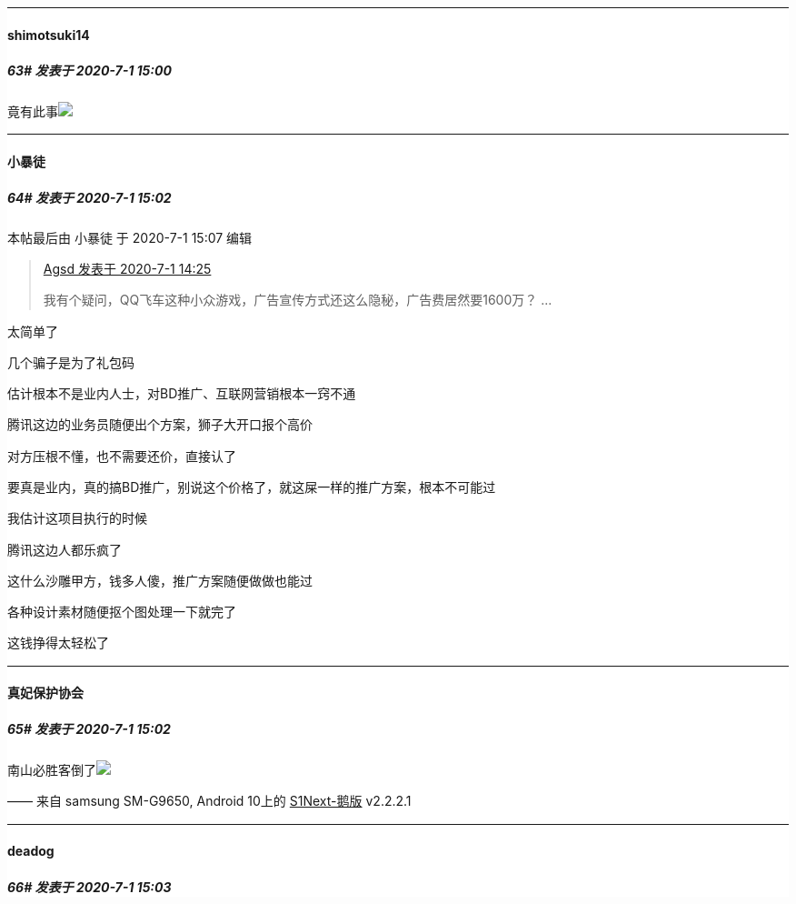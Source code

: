 
-----

####  shimotsuki14  
##### 63#       发表于 2020-7-1 15:00


竟有此事<img src="https://static.saraba1st.com/image/smiley/face2017/065.png" referrerpolicy="no-referrer">


-----

####  小暴徒  
##### 64#       发表于 2020-7-1 15:02


 本帖最后由 小暴徒 于 2020-7-1 15:07 编辑 
<blockquote><a href="httphttps://bbs.saraba1st.com/2b/forum.php?mod=redirect&amp;goto=findpost&amp;pid=48023370&amp;ptid=1945158" target="_blank">Agsd 发表于 2020-7-1 14:25</a>

我有个疑问，QQ飞车这种小众游戏，广告宣传方式还这么隐秘，广告费居然要1600万？ ...</blockquote>
太简单了

几个骗子是为了礼包码

估计根本不是业内人士，对BD推广、互联网营销根本一窍不通

腾讯这边的业务员随便出个方案，狮子大开口报个高价

对方压根不懂，也不需要还价，直接认了

要真是业内，真的搞BD推广，别说这个价格了，就这屎一样的推广方案，根本不可能过


我估计这项目执行的时候

腾讯这边人都乐疯了

这什么沙雕甲方，钱多人傻，推广方案随便做做也能过

各种设计素材随便抠个图处理一下就完了

这钱挣得太轻松了


-----

####  真妃保护协会  
##### 65#       发表于 2020-7-1 15:02


南山必胜客倒了<img src="https://static.saraba1st.com/image/smiley/face2017/053.png" referrerpolicy="no-referrer">

—— 来自 samsung SM-G9650, Android 10上的 [S1Next-鹅版](https://github.com/ykrank/S1-Next/releases) v2.2.2.1


-----

####  deadog  
##### 66#       发表于 2020-7-1 15:03
